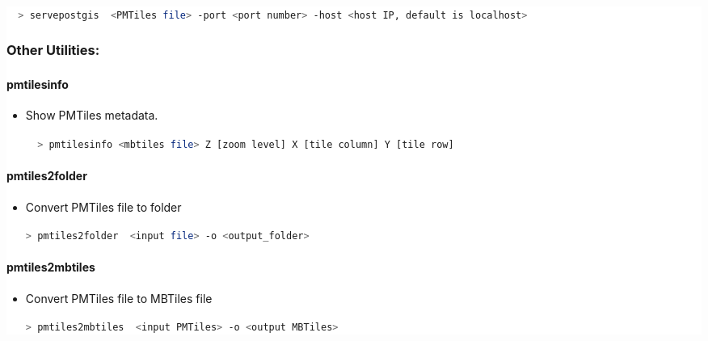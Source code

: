   ``` bash 
    > servepostgis  <PMTiles file> -port <port number> -host <host IP, default is localhost>
  ```
### Other Utilities:
#### pmtilesinfo
- Show PMTiles metadata.
  ``` bash 
    > pmtilesinfo <mbtiles file> Z [zoom level] X [tile column] Y [tile row]
  ```
#### pmtiles2folder
- Convert PMTiles file to folder
    ``` bash 
    > pmtiles2folder  <input file> -o <output_folder>
    ```
#### pmtiles2mbtiles
- Convert PMTiles file to MBTiles file
    ``` bash 
    > pmtiles2mbtiles  <input PMTiles> -o <output MBTiles>
    ```